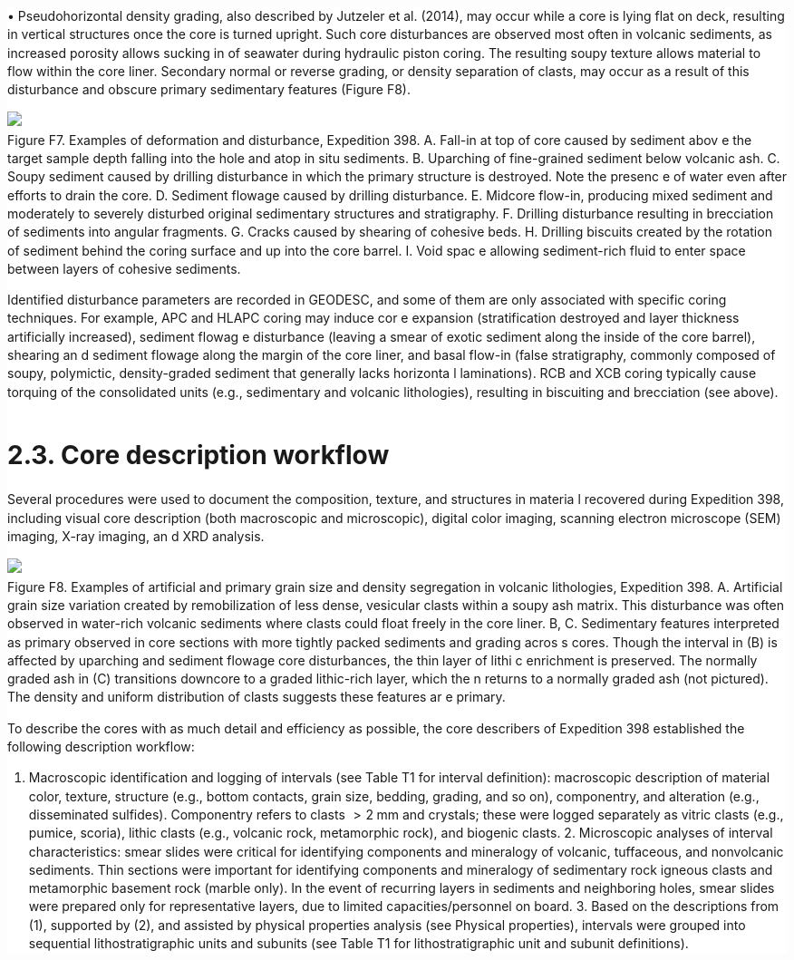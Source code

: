 • Pseudohorizontal density grading, also described by Jutzeler et al. (2014), may occur while a core is lying flat on deck, resulting in vertical structures once the core is turned upright. Such core disturbances are observed most often in volcanic sediments, as increased porosity allows sucking in of seawater during hydraulic piston coring. The resulting soupy texture allows material to flow within the core liner. Secondary normal or reverse grading, or density separation of clasts, may occur as a result of this disturbance and obscure primary sedimentary features (Figure F8).  

![](images/f3f2c4846d23037eb8817b06e5d56591ee69923d5337d5c248d15dc88bed5cbd.jpg)  
Figure F7. Examples of deformation and disturbance, Expedition 398. A. Fall-in at top of core caused by sediment abov e the target sample depth falling into the hole and atop in situ sediments. B. Uparching of fine-grained sediment below volcanic ash. C. Soupy sediment caused by drilling disturbance in which the primary structure is destroyed. Note the presenc e of water even after efforts to drain the core. D. Sediment flowage caused by drilling disturbance. E. Midcore flow-in, producing mixed sediment and moderately to severely disturbed original sedimentary structures and stratigraphy. F. Drilling disturbance resulting in brecciation of sediments into angular fragments. G. Cracks caused by shearing of cohesive beds. H. Drilling biscuits created by the rotation of sediment behind the coring surface and up into the core barrel. I. Void spac e allowing sediment-rich fluid to enter space between layers of cohesive sediments.  

Identified disturbance parameters are recorded in GEODESC, and some of them are only associated with specific coring techniques. For example, APC and HLAPC coring may induce cor e expansion (stratification destroyed and layer thickness artificially increased), sediment flowag e disturbance (leaving a smear of exotic sediment along the inside of the core barrel), shearing an d sediment flowage along the margin of the core liner, and basal flow-in (false stratigraphy, commonly composed of soupy, polymictic, density-graded sediment that generally lacks horizonta l laminations). RCB and XCB coring typically cause torquing of the consolidated units (e.g., sedimentary and volcanic lithologies), resulting in biscuiting and brecciation (see above).  

# 2.3. Core description workflow  

Several procedures were used to document the composition, texture, and structures in materia l recovered during Expedition 398, including visual core description (both macroscopic and microscopic), digital color imaging, scanning electron microscope (SEM) imaging, X-ray imaging, an d XRD analysis.  

![](images/c5e1cc9dbcc0bc27a6db7e481ee8ebe867ffb654e1ffed751f84040c0585fbba.jpg)  
Figure F8. Examples of artificial and primary grain size and density segregation in volcanic lithologies, Expedition 398. A. Artificial grain size variation created by remobilization of less dense, vesicular clasts within a soupy ash matrix. This disturbance was often observed in water-rich volcanic sediments where clasts could float freely in the core liner. B, C. Sedimentary features interpreted as primary observed in core sections with more tightly packed sediments and grading acros s cores. Though the interval in (B) is affected by uparching and sediment flowage core disturbances, the thin layer of lithi c enrichment is preserved. The normally graded ash in (C) transitions downcore to a graded lithic-rich layer, which the n returns to a normally graded ash (not pictured). The density and uniform distribution of clasts suggests these features ar e primary.  

To describe the cores with as much detail and efficiency as possible, the core describers of Expedition 398 established the following description workflow:  

1. Macroscopic identification and logging of intervals (see Table T1 for interval definition): macroscopic description of material color, texture, structure (e.g., bottom contacts, grain size, bedding, grading, and so on), componentry, and alteration (e.g., disseminated sulfides). Componentry refers to clasts $>2\;\mathrm{mm}$ and crystals; these were logged separately as vitric clasts (e.g., pumice, scoria), lithic clasts (e.g., volcanic rock, metamorphic rock), and biogenic clasts. 2. Microscopic analyses of interval characteristics: smear slides were critical for identifying components and mineralogy of volcanic, tuffaceous, and nonvolcanic sediments. Thin sections were important for identifying components and mineralogy of sedimentary rock igneous clasts and metamorphic basement rock (marble only). In the event of recurring layers in sediments and neighboring holes, smear slides were prepared only for representative layers, due to limited capacities/personnel on board. 3. Based on the descriptions from (1), supported by (2), and assisted by physical properties analysis (see Physical properties), intervals were grouped into sequential lithostratigraphic units and subunits (see Table T1 for lithostratigraphic unit and subunit definitions).  
